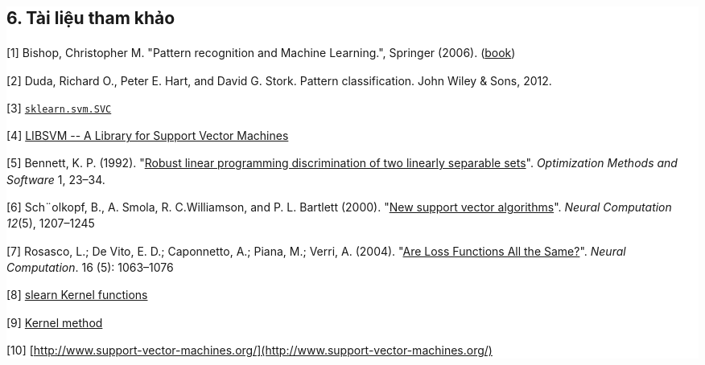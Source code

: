 <a name="-tai-lieu-tham-khao"></a>

## 6. Tài liệu tham khảo 
[1] Bishop, Christopher M. "Pattern recognition and Machine Learning.", Springer  (2006). ([book](http://users.isr.ist.utl.pt/~wurmd/Livros/school/Bishop%20-%20Pattern%20Recognition%20And%20Machine%20Learning%20-%20Springer%20%202006.pdf))

[2] Duda, Richard O., Peter E. Hart, and David G. Stork. Pattern classification. John Wiley & Sons, 2012.

[3] [`sklearn.svm.SVC`](http://scikit-learn.org/stable/modules/generated/sklearn.svm.SVC.html)

[4] [LIBSVM -- A Library for Support Vector Machines](https://www.csie.ntu.edu.tw/~cjlin/libsvm/)

[5] Bennett, K. P. (1992). "[Robust linear programming discrimination of two linearly separable sets](http://citeseerx.ist.psu.edu/viewdoc/download?doi=10.1.1.23.3307&rep=rep1&type=pdf)". _Optimization Methods and Software_ 1, 23–34.

[6] Sch¨olkopf, B., A. Smola, R. C.Williamson, and P. L. Bartlett (2000). "[New support vector algorithms](http://citeseerx.ist.psu.edu/viewdoc/download?doi=10.1.1.94.2928&rep=rep1&type=pdf)". _Neural Computation 12_(5), 1207–1245

[7]  Rosasco, L.; De Vito, E. D.; Caponnetto, A.; Piana, M.; Verri, A. (2004). "[Are Loss Functions All the Same?](http://web.mit.edu/lrosasco/www/publications/loss.pdf)". _Neural Computation_. 16 (5): 1063–1076

[8] [slearn Kernel functions](http://scikit-learn.org/stable/modules/svm.html#svm-kernels)

[9] [Kernel method](https://en.wikipedia.org/wiki/Kernel_method)

[10] [http://www.support-vector-machines.org/](http://www.support-vector-machines.org/)